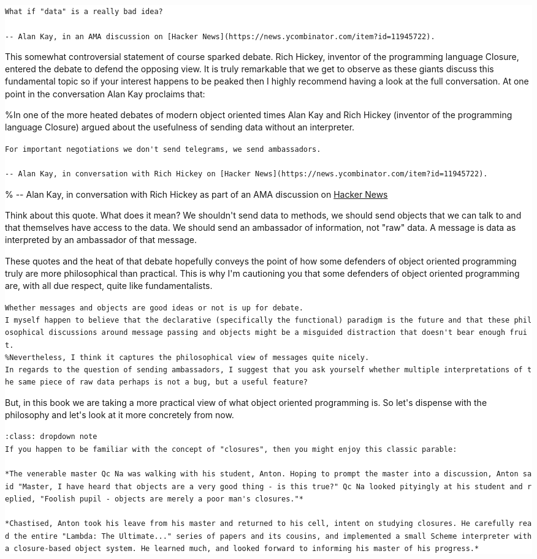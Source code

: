 ```{epigraph}
What if "data" is a really bad idea?

-- Alan Kay, in an AMA discussion on [Hacker News](https://news.ycombinator.com/item?id=11945722).
```

This somewhat controversial statement of course sparked debate.
Rich Hickey, inventor of the programming language Closure, entered the debate to defend the opposing view.
It is truly remarkable that we get to observe as these giants discuss this fundamental topic so if your interest happens to be peaked then I highly recommend having a look at the full conversation.
At one point in the conversation Alan Kay proclaims that:

%In one of the more heated debates of modern object oriented times Alan Kay and Rich Hickey (inventor of the programming language Closure) argued about the usefulness of sending data without an interpreter.

```{epigraph}
For important negotiations we don't send telegrams, we send ambassadors.

-- Alan Kay, in conversation with Rich Hickey on [Hacker News](https://news.ycombinator.com/item?id=11945722).
```
% -- Alan Kay, in conversation with Rich Hickey as part of an AMA discussion on [Hacker News](https://news.ycombinator.com/item?id=11945722)

Think about this quote.
What does it mean?
We shouldn't send data to methods, we should send objects that we can talk to and that themselves have access to the data.
We should send an ambassador of information, not "raw" data.
A message is data as interpreted by an ambassador of that message.

These quotes and the heat of that debate hopefully conveys the point of how some defenders of object oriented programming truly are more philosophical than practical.
This is why I'm cautioning you that some defenders of object oriented programming are, with all due respect, quite like fundamentalists.

```{note}
Whether messages and objects are good ideas or not is up for debate.
I myself happen to believe that the declarative (specifically the functional) paradigm is the future and that these philosophical discussions around message passing and objects might be a misguided distraction that doesn't bear enough fruit.
%Nevertheless, I think it captures the philosophical view of messages quite nicely.
In regards to the question of sending ambassadors, I suggest that you ask yourself whether multiple interpretations of the same piece of raw data perhaps is not a bug, but a useful feature?
```

But, in this book we are taking a more practical view of what object oriented programming is.
So let's dispense with the philosophy and let's look at it more concretely from now.


```{admonition} Parable
:class: dropdown note
If you happen to be familiar with the concept of "closures", then you might enjoy this classic parable:

*The venerable master Qc Na was walking with his student, Anton. Hoping to prompt the master into a discussion, Anton said "Master, I have heard that objects are a very good thing - is this true?" Qc Na looked pityingly at his student and replied, "Foolish pupil - objects are merely a poor man's closures."*

*Chastised, Anton took his leave from his master and returned to his cell, intent on studying closures. He carefully read the entire "Lambda: The Ultimate..." series of papers and its cousins, and implemented a small Scheme interpreter with a closure-based object system. He learned much, and looked forward to informing his master of his progress.*

```